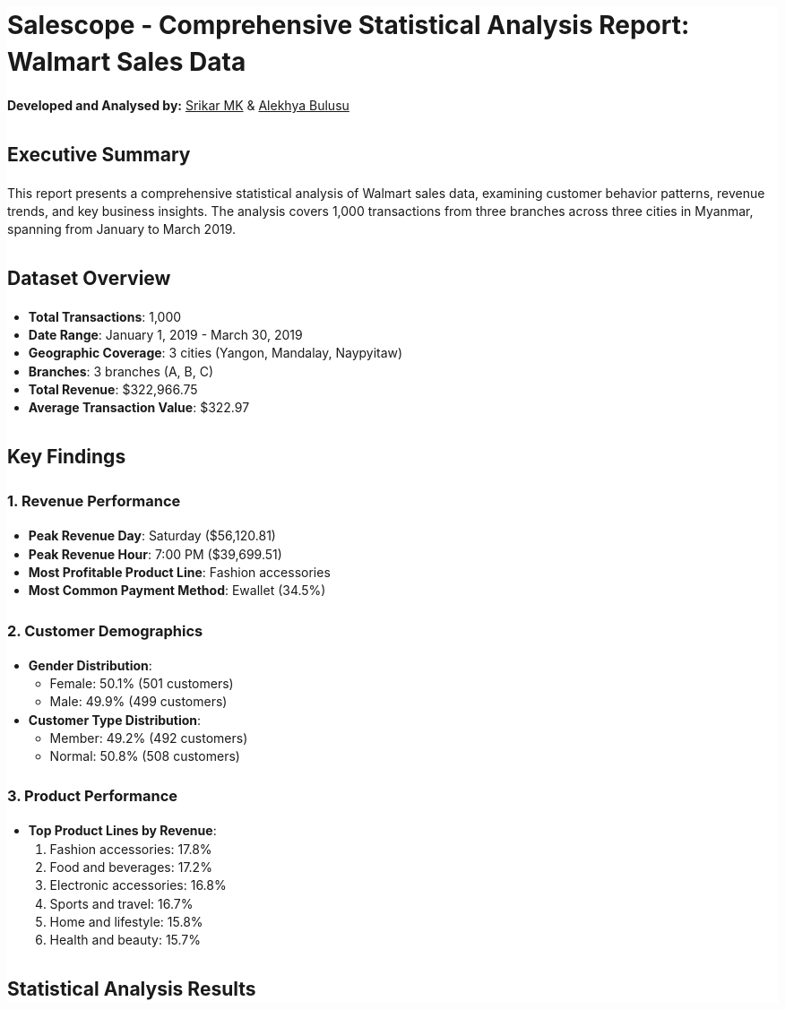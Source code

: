 # Salescope - Comprehensive Statistical Analysis Report: Walmart Sales Data

**Developed and Analysed by:** [Srikar MK](https://www.linkedin.com/in/srikarmk/) & [Alekhya Bulusu](https://www.linkedin.com/in/alekhyabulusu/)

## Executive Summary

This report presents a comprehensive statistical analysis of Walmart sales data, examining customer behavior patterns, revenue trends, and key business insights. The analysis covers 1,000 transactions from three branches across three cities in Myanmar, spanning from January to March 2019.

## Dataset Overview

- **Total Transactions**: 1,000
- **Date Range**: January 1, 2019 - March 30, 2019
- **Geographic Coverage**: 3 cities (Yangon, Mandalay, Naypyitaw)
- **Branches**: 3 branches (A, B, C)
- **Total Revenue**: $322,966.75
- **Average Transaction Value**: $322.97

## Key Findings

### 1. Revenue Performance

- **Peak Revenue Day**: Saturday ($56,120.81)
- **Peak Revenue Hour**: 7:00 PM ($39,699.51)
- **Most Profitable Product Line**: Fashion accessories
- **Most Common Payment Method**: Ewallet (34.5%)

### 2. Customer Demographics

- **Gender Distribution**:
  - Female: 50.1% (501 customers)
  - Male: 49.9% (499 customers)
- **Customer Type Distribution**:
  - Member: 49.2% (492 customers)
  - Normal: 50.8% (508 customers)

### 3. Product Performance

- **Top Product Lines by Revenue**:
  1. Fashion accessories: 17.8%
  2. Food and beverages: 17.2%
  3. Electronic accessories: 16.8%
  4. Sports and travel: 16.7%
  5. Home and lifestyle: 15.8%
  6. Health and beauty: 15.7%

## Statistical Analysis Results
